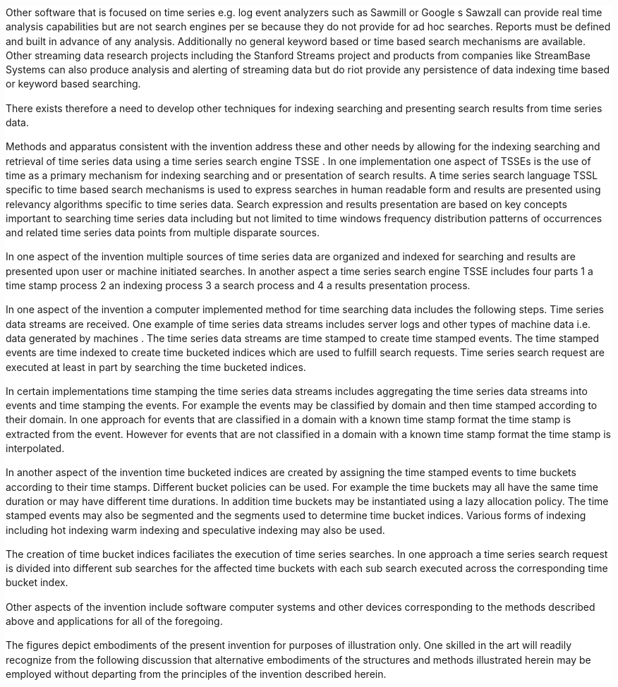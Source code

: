 Other software that is focused on time series e.g. log event analyzers such as Sawmill or Google s Sawzall can provide real time analysis capabilities but are not search engines per se because they do not provide for ad hoc searches. Reports must be defined and built in advance of any analysis. Additionally no general keyword based or time based search mechanisms are available. Other streaming data research projects including the Stanford Streams project and products from companies like StreamBase Systems can also produce analysis and alerting of streaming data but do riot provide any persistence of data indexing time based or keyword based searching.

There exists therefore a need to develop other techniques for indexing searching and presenting search results from time series data.

Methods and apparatus consistent with the invention address these and other needs by allowing for the indexing searching and retrieval of time series data using a time series search engine TSSE . In one implementation one aspect of TSSEs is the use of time as a primary mechanism for indexing searching and or presentation of search results. A time series search language TSSL specific to time based search mechanisms is used to express searches in human readable form and results are presented using relevancy algorithms specific to time series data. Search expression and results presentation are based on key concepts important to searching time series data including but not limited to time windows frequency distribution patterns of occurrences and related time series data points from multiple disparate sources.

In one aspect of the invention multiple sources of time series data are organized and indexed for searching and results are presented upon user or machine initiated searches. In another aspect a time series search engine TSSE includes four parts 1 a time stamp process 2 an indexing process 3 a search process and 4 a results presentation process.

In one aspect of the invention a computer implemented method for time searching data includes the following steps. Time series data streams are received. One example of time series data streams includes server logs and other types of machine data i.e. data generated by machines . The time series data streams are time stamped to create time stamped events. The time stamped events are time indexed to create time bucketed indices which are used to fulfill search requests. Time series search request are executed at least in part by searching the time bucketed indices.

In certain implementations time stamping the time series data streams includes aggregating the time series data streams into events and time stamping the events. For example the events may be classified by domain and then time stamped according to their domain. In one approach for events that are classified in a domain with a known time stamp format the time stamp is extracted from the event. However for events that are not classified in a domain with a known time stamp format the time stamp is interpolated.

In another aspect of the invention time bucketed indices are created by assigning the time stamped events to time buckets according to their time stamps. Different bucket policies can be used. For example the time buckets may all have the same time duration or may have different time durations. In addition time buckets may be instantiated using a lazy allocation policy. The time stamped events may also be segmented and the segments used to determine time bucket indices. Various forms of indexing including hot indexing warm indexing and speculative indexing may also be used.

The creation of time bucket indices faciliates the execution of time series searches. In one approach a time series search request is divided into different sub searches for the affected time buckets with each sub search executed across the corresponding time bucket index.

Other aspects of the invention include software computer systems and other devices corresponding to the methods described above and applications for all of the foregoing.

The figures depict embodiments of the present invention for purposes of illustration only. One skilled in the art will readily recognize from the following discussion that alternative embodiments of the structures and methods illustrated herein may be employed without departing from the principles of the invention described herein.
